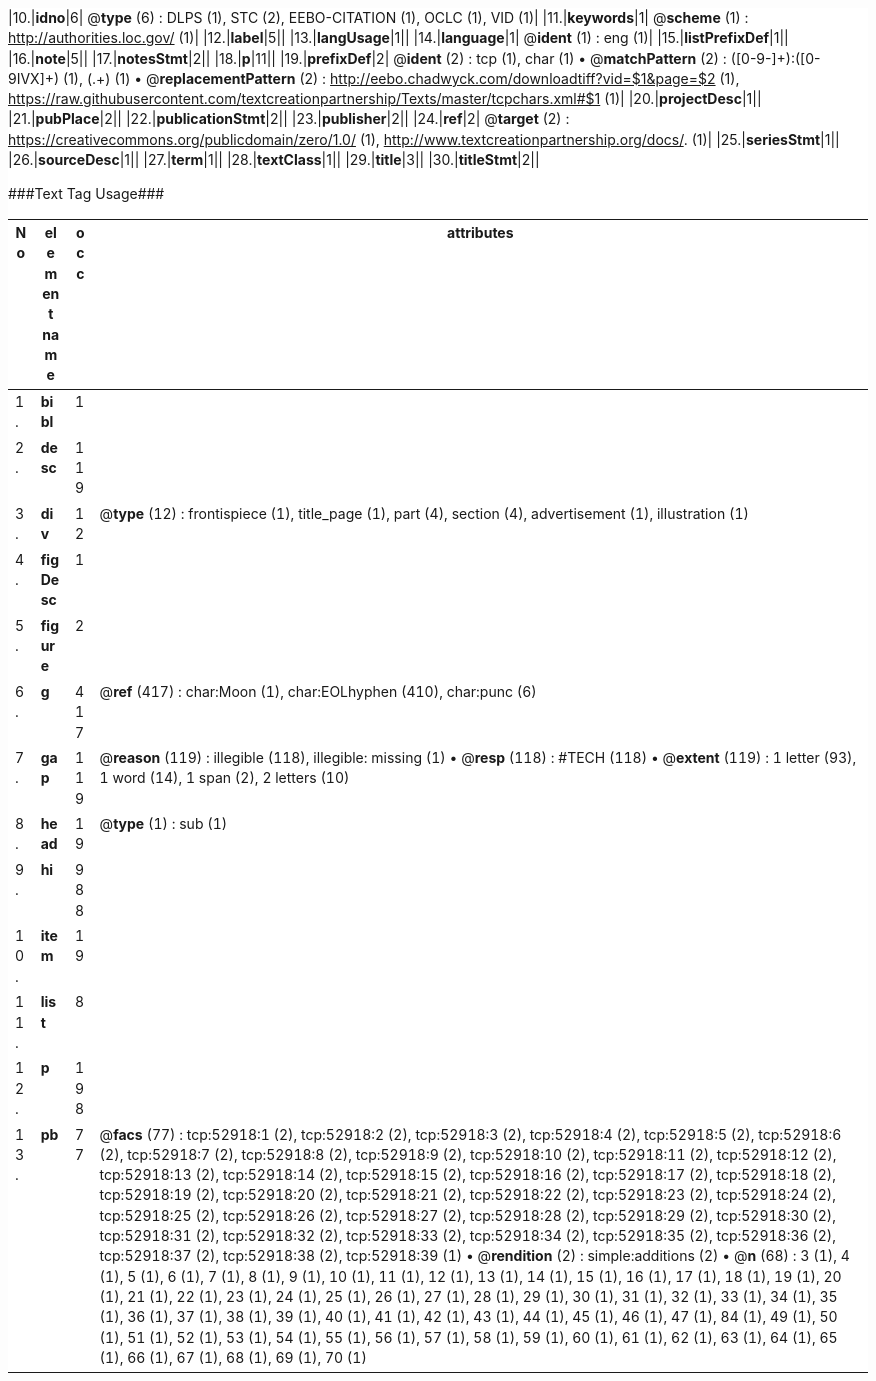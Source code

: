|10.|__idno__|6| @__type__ (6) : DLPS (1), STC (2), EEBO-CITATION (1), OCLC (1), VID (1)|
|11.|__keywords__|1| @__scheme__ (1) : http://authorities.loc.gov/ (1)|
|12.|__label__|5||
|13.|__langUsage__|1||
|14.|__language__|1| @__ident__ (1) : eng (1)|
|15.|__listPrefixDef__|1||
|16.|__note__|5||
|17.|__notesStmt__|2||
|18.|__p__|11||
|19.|__prefixDef__|2| @__ident__ (2) : tcp (1), char (1)  •  @__matchPattern__ (2) : ([0-9\-]+):([0-9IVX]+) (1), (.+) (1)  •  @__replacementPattern__ (2) : http://eebo.chadwyck.com/downloadtiff?vid=$1&page=$2 (1), https://raw.githubusercontent.com/textcreationpartnership/Texts/master/tcpchars.xml#$1 (1)|
|20.|__projectDesc__|1||
|21.|__pubPlace__|2||
|22.|__publicationStmt__|2||
|23.|__publisher__|2||
|24.|__ref__|2| @__target__ (2) : https://creativecommons.org/publicdomain/zero/1.0/ (1), http://www.textcreationpartnership.org/docs/. (1)|
|25.|__seriesStmt__|1||
|26.|__sourceDesc__|1||
|27.|__term__|1||
|28.|__textClass__|1||
|29.|__title__|3||
|30.|__titleStmt__|2||


###Text Tag Usage###

|No|element name|occ|attributes|
|---|---|---|---|
|1.|__bibl__|1||
|2.|__desc__|119||
|3.|__div__|12| @__type__ (12) : frontispiece (1), title_page (1), part (4), section (4), advertisement (1), illustration (1)|
|4.|__figDesc__|1||
|5.|__figure__|2||
|6.|__g__|417| @__ref__ (417) : char:Moon (1), char:EOLhyphen (410), char:punc (6)|
|7.|__gap__|119| @__reason__ (119) : illegible (118), illegible: missing (1)  •  @__resp__ (118) : #TECH (118)  •  @__extent__ (119) : 1 letter (93), 1 word (14), 1 span (2), 2 letters (10)|
|8.|__head__|19| @__type__ (1) : sub (1)|
|9.|__hi__|988||
|10.|__item__|19||
|11.|__list__|8||
|12.|__p__|198||
|13.|__pb__|77| @__facs__ (77) : tcp:52918:1 (2), tcp:52918:2 (2), tcp:52918:3 (2), tcp:52918:4 (2), tcp:52918:5 (2), tcp:52918:6 (2), tcp:52918:7 (2), tcp:52918:8 (2), tcp:52918:9 (2), tcp:52918:10 (2), tcp:52918:11 (2), tcp:52918:12 (2), tcp:52918:13 (2), tcp:52918:14 (2), tcp:52918:15 (2), tcp:52918:16 (2), tcp:52918:17 (2), tcp:52918:18 (2), tcp:52918:19 (2), tcp:52918:20 (2), tcp:52918:21 (2), tcp:52918:22 (2), tcp:52918:23 (2), tcp:52918:24 (2), tcp:52918:25 (2), tcp:52918:26 (2), tcp:52918:27 (2), tcp:52918:28 (2), tcp:52918:29 (2), tcp:52918:30 (2), tcp:52918:31 (2), tcp:52918:32 (2), tcp:52918:33 (2), tcp:52918:34 (2), tcp:52918:35 (2), tcp:52918:36 (2), tcp:52918:37 (2), tcp:52918:38 (2), tcp:52918:39 (1)  •  @__rendition__ (2) : simple:additions (2)  •  @__n__ (68) : 3 (1), 4 (1), 5 (1), 6 (1), 7 (1), 8 (1), 9 (1), 10 (1), 11 (1), 12 (1), 13 (1), 14 (1), 15 (1), 16 (1), 17 (1), 18 (1), 19 (1), 20 (1), 21 (1), 22 (1), 23 (1), 24 (1), 25 (1), 26 (1), 27 (1), 28 (1), 29 (1), 30 (1), 31 (1), 32 (1), 33 (1), 34 (1), 35 (1), 36 (1), 37 (1), 38 (1), 39 (1), 40 (1), 41 (1), 42 (1), 43 (1), 44 (1), 45 (1), 46 (1), 47 (1), 84 (1), 49 (1), 50 (1), 51 (1), 52 (1), 53 (1), 54 (1), 55 (1), 56 (1), 57 (1), 58 (1), 59 (1), 60 (1), 61 (1), 62 (1), 63 (1), 64 (1), 65 (1), 66 (1), 67 (1), 68 (1), 69 (1), 70 (1)|